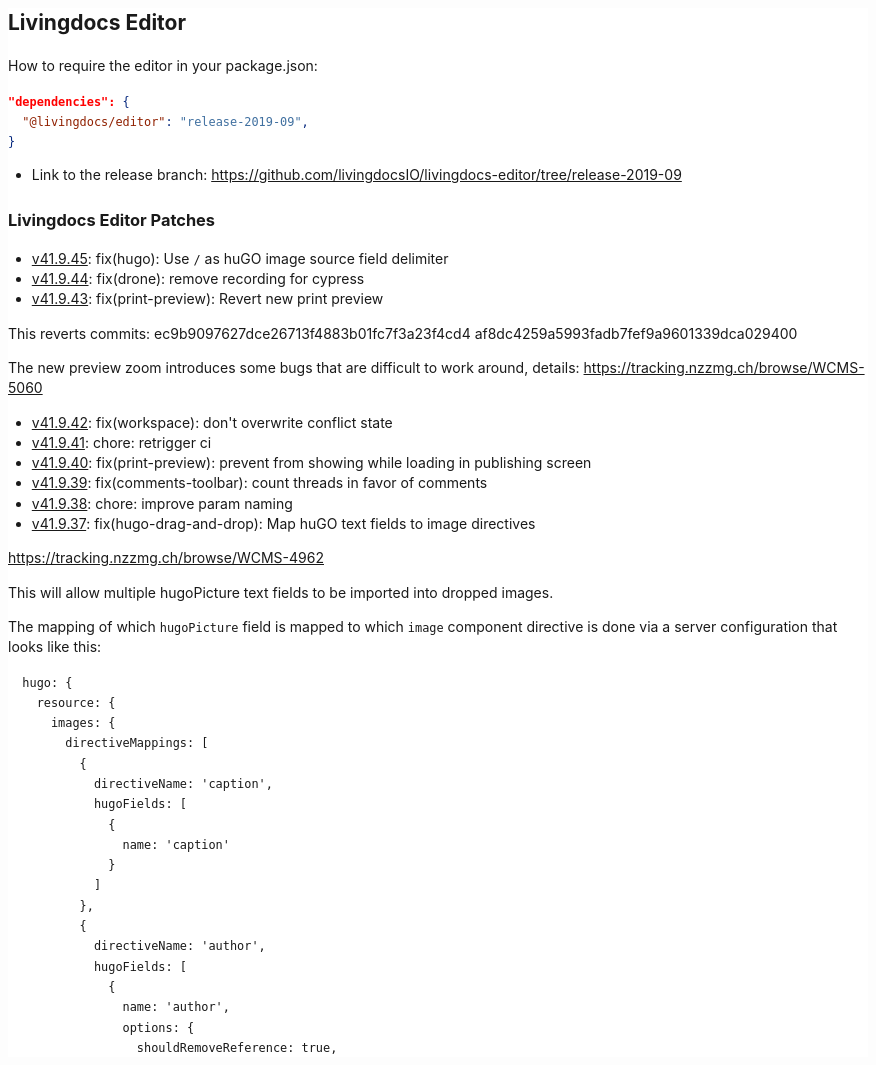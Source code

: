 

## Livingdocs Editor
How to require the editor in your package.json:
```json
"dependencies": {
  "@livingdocs/editor": "release-2019-09",
}
```

- Link to the release branch:
  https://github.com/livingdocsIO/livingdocs-editor/tree/release-2019-09

### Livingdocs Editor Patches
- [v41.9.45](https://github.com/livingdocsIO/livingdocs-editor/releases/tag/v41.9.45): fix(hugo): Use ` / ` as huGO image source field delimiter
- [v41.9.44](https://github.com/livingdocsIO/livingdocs-editor/releases/tag/v41.9.44): fix(drone): remove recording for cypress
- [v41.9.43](https://github.com/livingdocsIO/livingdocs-editor/releases/tag/v41.9.43): fix(print-preview): Revert new print preview

This reverts commits:
ec9b9097627dce26713f4883b01fc7f3a23f4cd4
af8dc4259a5993fadb7fef9a9601339dca029400

The new preview zoom introduces some bugs that are difficult to work around, details:
https://tracking.nzzmg.ch/browse/WCMS-5060
- [v41.9.42](https://github.com/livingdocsIO/livingdocs-editor/releases/tag/v41.9.42): fix(workspace): don't overwrite conflict state
- [v41.9.41](https://github.com/livingdocsIO/livingdocs-editor/releases/tag/v41.9.41): chore: retrigger ci
- [v41.9.40](https://github.com/livingdocsIO/livingdocs-editor/releases/tag/v41.9.40): fix(print-preview): prevent from showing while loading in publishing screen
- [v41.9.39](https://github.com/livingdocsIO/livingdocs-editor/releases/tag/v41.9.39): fix(comments-toolbar): count threads in favor of comments
- [v41.9.38](https://github.com/livingdocsIO/livingdocs-editor/releases/tag/v41.9.38): chore: improve param naming
- [v41.9.37](https://github.com/livingdocsIO/livingdocs-editor/releases/tag/v41.9.37): fix(hugo-drag-and-drop): Map huGO text fields to image directives

https://tracking.nzzmg.ch/browse/WCMS-4962

This will allow multiple hugoPicture text fields to be imported into dropped images.

The mapping of which `hugoPicture` field is mapped to which `image` component directive is done via a server configuration that looks like this:
```
  hugo: {
    resource: {
      images: {
        directiveMappings: [
          {
            directiveName: 'caption',
            hugoFields: [
              {
                name: 'caption'
              }
            ]
          },
          {
            directiveName: 'author',
            hugoFields: [
              {
                name: 'author',
                options: {
                  shouldRemoveReference: true,
```